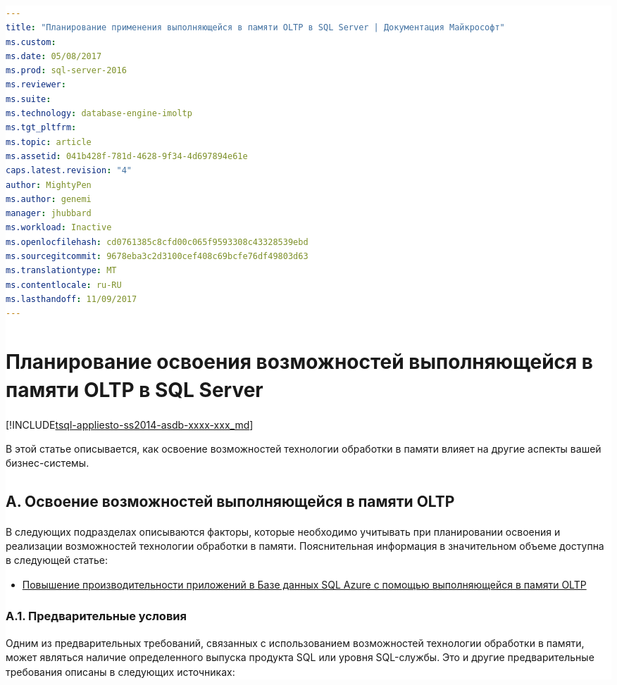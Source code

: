 ```yaml
---
title: "Планирование применения выполняющейся в памяти OLTP в SQL Server | Документация Майкрософт"
ms.custom: 
ms.date: 05/08/2017
ms.prod: sql-server-2016
ms.reviewer: 
ms.suite: 
ms.technology: database-engine-imoltp
ms.tgt_pltfrm: 
ms.topic: article
ms.assetid: 041b428f-781d-4628-9f34-4d697894e61e
caps.latest.revision: "4"
author: MightyPen
ms.author: genemi
manager: jhubbard
ms.workload: Inactive
ms.openlocfilehash: cd0761385c8cfd00c065f9593308c43328539ebd
ms.sourcegitcommit: 9678eba3c2d3100cef408c69bcfe76df49803d63
ms.translationtype: MT
ms.contentlocale: ru-RU
ms.lasthandoff: 11/09/2017
---
```

# <a name="plan-your-adoption-of-in-memory-oltp-features-in-sql-server"></a>Планирование освоения возможностей выполняющейся в памяти OLTP в SQL Server
[!INCLUDE[tsql-appliesto-ss2014-asdb-xxxx-xxx_md](../../includes/tsql-appliesto-ss2014-asdb-xxxx-xxx-md.md)]


В этой статье описывается, как освоение возможностей технологии обработки в памяти влияет на другие аспекты вашей бизнес-системы.



## <a name="a-adoption-of-in-memory-oltp-features"></a>A. Освоение возможностей выполняющейся в памяти OLTP


В следующих подразделах описываются факторы, которые необходимо учитывать при планировании освоения и реализации возможностей технологии обработки в памяти. Пояснительная информация в значительном объеме доступна в следующей статье:

- [Повышение производительности приложений в Базе данных SQL Azure с помощью выполняющейся в памяти OLTP](https://azure.microsoft.com/documentation/articles/sql-database-in-memory-oltp-migration/)



### <a name="a1-prerequisites"></a>A.1. Предварительные условия

Одним из предварительных требований, связанных с использованием возможностей технологии обработки в памяти, может являться наличие определенного выпуска продукта SQL или уровня SQL-службы. Это и другие предварительные требования описаны в следующих источниках:
